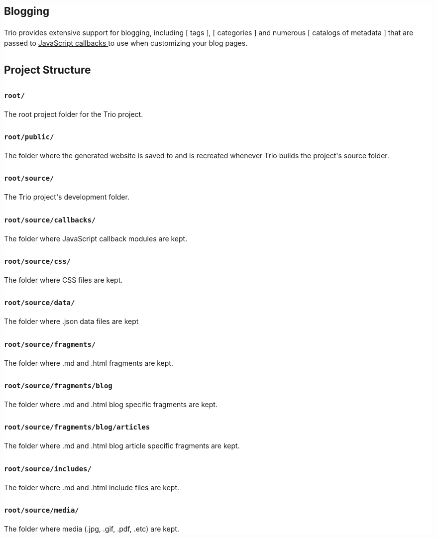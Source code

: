 ## Blogging

Trio provides extensive support for blogging, including [ tags ], [ categories ] and numerous [ catalogs of metadata ] that are passed to [ JavaScript callbacks ](#javascript-callbacks) to use when customizing your blog pages.

## Project Structure

### `root/`

The root project folder for the Trio project.

### `root/public/`

The folder where the generated website is saved to and is recreated whenever Trio builds the project's source folder.

### `root/source/`

The Trio project's development folder.

### `root/source/callbacks/`

The folder where JavaScript callback modules are kept.

### `root/source/css/`

The folder where CSS files are kept.

### `root/source/data/`

The folder where .json data files are kept

### `root/source/fragments/`

The folder where .md and .html fragments are kept.

### `root/source/fragments/blog`

The folder where .md and .html blog specific fragments are kept.

### `root/source/fragments/blog/articles`

The folder where .md and .html blog article specific fragments are kept.

### `root/source/includes/`

The folder where .md and .html include files are kept.

### `root/source/media/`

The folder where media (.jpg, .gif, .pdf, .etc) are kept.
